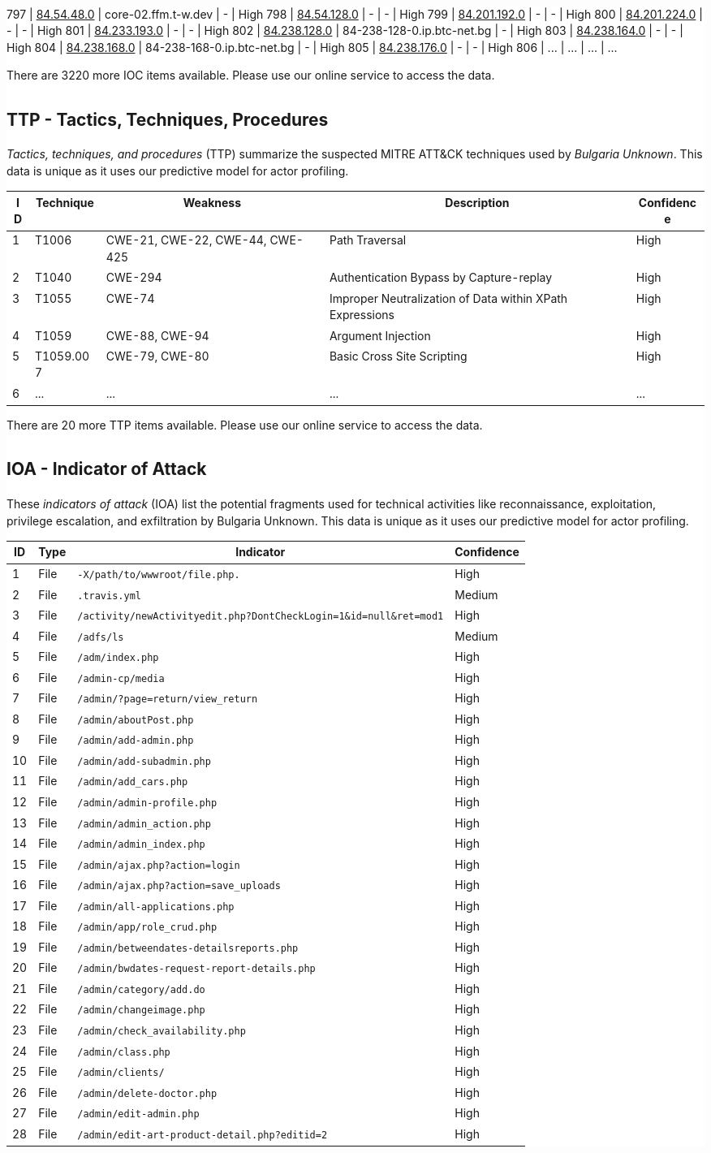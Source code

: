 797 | [84.54.48.0](https://vuldb.com/?ip.84.54.48.0) | core-02.ffm.t-w.dev | - | High
798 | [84.54.128.0](https://vuldb.com/?ip.84.54.128.0) | - | - | High
799 | [84.201.192.0](https://vuldb.com/?ip.84.201.192.0) | - | - | High
800 | [84.201.224.0](https://vuldb.com/?ip.84.201.224.0) | - | - | High
801 | [84.233.193.0](https://vuldb.com/?ip.84.233.193.0) | - | - | High
802 | [84.238.128.0](https://vuldb.com/?ip.84.238.128.0) | 84-238-128-0.ip.btc-net.bg | - | High
803 | [84.238.164.0](https://vuldb.com/?ip.84.238.164.0) | - | - | High
804 | [84.238.168.0](https://vuldb.com/?ip.84.238.168.0) | 84-238-168-0.ip.btc-net.bg | - | High
805 | [84.238.176.0](https://vuldb.com/?ip.84.238.176.0) | - | - | High
806 | ... | ... | ... | ...

There are 3220 more IOC items available. Please use our online service to access the data.

## TTP - Tactics, Techniques, Procedures

_Tactics, techniques, and procedures_ (TTP) summarize the suspected MITRE ATT&CK techniques used by _Bulgaria Unknown_. This data is unique as it uses our predictive model for actor profiling.

ID | Technique | Weakness | Description | Confidence
-- | --------- | -------- | ----------- | ----------
1 | T1006 | CWE-21, CWE-22, CWE-44, CWE-425 | Path Traversal | High
2 | T1040 | CWE-294 | Authentication Bypass by Capture-replay | High
3 | T1055 | CWE-74 | Improper Neutralization of Data within XPath Expressions | High
4 | T1059 | CWE-88, CWE-94 | Argument Injection | High
5 | T1059.007 | CWE-79, CWE-80 | Basic Cross Site Scripting | High
6 | ... | ... | ... | ...

There are 20 more TTP items available. Please use our online service to access the data.

## IOA - Indicator of Attack

These _indicators of attack_ (IOA) list the potential fragments used for technical activities like reconnaissance, exploitation, privilege escalation, and exfiltration by Bulgaria Unknown. This data is unique as it uses our predictive model for actor profiling.

ID | Type | Indicator | Confidence
-- | ---- | --------- | ----------
1 | File | `-X/path/to/wwwroot/file.php.` | High
2 | File | `.travis.yml` | Medium
3 | File | `/activity/newActivityedit.php?DontCheckLogin=1&id=null&ret=mod1` | High
4 | File | `/adfs/ls` | Medium
5 | File | `/adm/index.php` | High
6 | File | `/admin-cp/media` | High
7 | File | `/admin/?page=return/view_return` | High
8 | File | `/admin/aboutPost.php` | High
9 | File | `/admin/add-admin.php` | High
10 | File | `/admin/add-subadmin.php` | High
11 | File | `/admin/add_cars.php` | High
12 | File | `/admin/admin-profile.php` | High
13 | File | `/admin/admin_action.php` | High
14 | File | `/admin/admin_index.php` | High
15 | File | `/admin/ajax.php?action=login` | High
16 | File | `/admin/ajax.php?action=save_uploads` | High
17 | File | `/admin/all-applications.php` | High
18 | File | `/admin/app/role_crud.php` | High
19 | File | `/admin/betweendates-detailsreports.php` | High
20 | File | `/admin/bwdates-request-report-details.php` | High
21 | File | `/admin/category/add.do` | High
22 | File | `/admin/changeimage.php` | High
23 | File | `/admin/check_availability.php` | High
24 | File | `/admin/class.php` | High
25 | File | `/admin/clients/` | High
26 | File | `/admin/delete-doctor.php` | High
27 | File | `/admin/edit-admin.php` | High
28 | File | `/admin/edit-art-product-detail.php?editid=2` | High